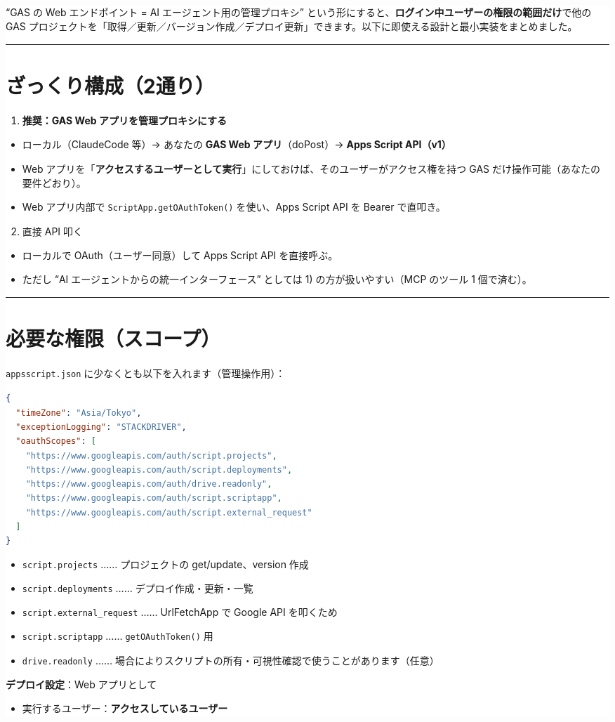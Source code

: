 
 “GAS の Web エンドポイント = AI エージェント用の管理プロキシ” という形にすると、**ログイン中ユーザーの権限の範囲だけ**で他の GAS プロジェクトを「取得／更新／バージョン作成／デプロイ更新」できます。以下に即使える設計と最小実装をまとめました。

---

# ざっくり構成（2通り）

1. **推奨：GAS Web アプリを管理プロキシにする**
    

- ローカル（ClaudeCode 等）→ あなたの **GAS Web アプリ**（doPost）→ **Apps Script API（v1）**
    
- Web アプリを「**アクセスするユーザーとして実行**」にしておけば、そのユーザーがアクセス権を持つ GAS だけ操作可能（あなたの要件どおり）。
    
- Web アプリ内部で `ScriptApp.getOAuthToken()` を使い、Apps Script API を Bearer で直叩き。
    

2. 直接 API 叩く
    

- ローカルで OAuth（ユーザー同意）して Apps Script API を直接呼ぶ。
    
- ただし “AI エージェントからの統一インターフェース” としては 1) の方が扱いやすい（MCP のツール 1 個で済む）。
    

---

# 必要な権限（スコープ）

`appsscript.json` に少なくとも以下を入れます（管理操作用）：

```json
{
  "timeZone": "Asia/Tokyo",
  "exceptionLogging": "STACKDRIVER",
  "oauthScopes": [
    "https://www.googleapis.com/auth/script.projects",
    "https://www.googleapis.com/auth/script.deployments",
    "https://www.googleapis.com/auth/drive.readonly",
    "https://www.googleapis.com/auth/script.scriptapp",
    "https://www.googleapis.com/auth/script.external_request"
  ]
}
```

- `script.projects` …… プロジェクトの get/update、version 作成
    
- `script.deployments` …… デプロイ作成・更新・一覧
    
- `script.external_request` …… UrlFetchApp で Google API を叩くため
    
- `script.scriptapp` …… `getOAuthToken()` 用
    
- `drive.readonly` …… 場合によりスクリプトの所有・可視性確認で使うことがあります（任意）
    

**デプロイ設定**：Web アプリとして

- 実行するユーザー：**アクセスしているユーザー**
    